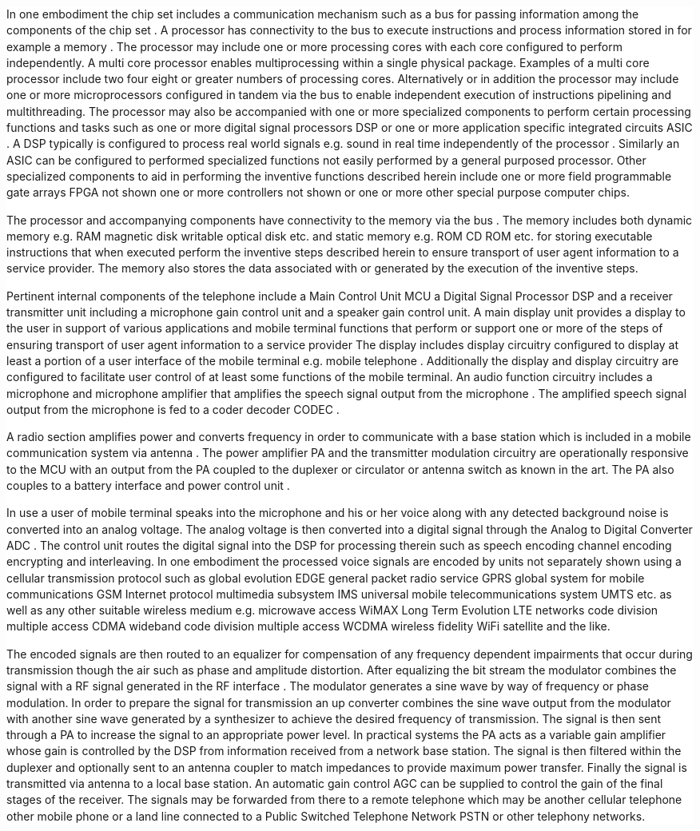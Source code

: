 In one embodiment the chip set includes a communication mechanism such as a bus for passing information among the components of the chip set . A processor has connectivity to the bus to execute instructions and process information stored in for example a memory . The processor may include one or more processing cores with each core configured to perform independently. A multi core processor enables multiprocessing within a single physical package. Examples of a multi core processor include two four eight or greater numbers of processing cores. Alternatively or in addition the processor may include one or more microprocessors configured in tandem via the bus to enable independent execution of instructions pipelining and multithreading. The processor may also be accompanied with one or more specialized components to perform certain processing functions and tasks such as one or more digital signal processors DSP or one or more application specific integrated circuits ASIC . A DSP typically is configured to process real world signals e.g. sound in real time independently of the processor . Similarly an ASIC can be configured to performed specialized functions not easily performed by a general purposed processor. Other specialized components to aid in performing the inventive functions described herein include one or more field programmable gate arrays FPGA not shown one or more controllers not shown or one or more other special purpose computer chips.

The processor and accompanying components have connectivity to the memory via the bus . The memory includes both dynamic memory e.g. RAM magnetic disk writable optical disk etc. and static memory e.g. ROM CD ROM etc. for storing executable instructions that when executed perform the inventive steps described herein to ensure transport of user agent information to a service provider. The memory also stores the data associated with or generated by the execution of the inventive steps.

Pertinent internal components of the telephone include a Main Control Unit MCU a Digital Signal Processor DSP and a receiver transmitter unit including a microphone gain control unit and a speaker gain control unit. A main display unit provides a display to the user in support of various applications and mobile terminal functions that perform or support one or more of the steps of ensuring transport of user agent information to a service provider The display includes display circuitry configured to display at least a portion of a user interface of the mobile terminal e.g. mobile telephone . Additionally the display and display circuitry are configured to facilitate user control of at least some functions of the mobile terminal. An audio function circuitry includes a microphone and microphone amplifier that amplifies the speech signal output from the microphone . The amplified speech signal output from the microphone is fed to a coder decoder CODEC .

A radio section amplifies power and converts frequency in order to communicate with a base station which is included in a mobile communication system via antenna . The power amplifier PA and the transmitter modulation circuitry are operationally responsive to the MCU with an output from the PA coupled to the duplexer or circulator or antenna switch as known in the art. The PA also couples to a battery interface and power control unit .

In use a user of mobile terminal speaks into the microphone and his or her voice along with any detected background noise is converted into an analog voltage. The analog voltage is then converted into a digital signal through the Analog to Digital Converter ADC . The control unit routes the digital signal into the DSP for processing therein such as speech encoding channel encoding encrypting and interleaving. In one embodiment the processed voice signals are encoded by units not separately shown using a cellular transmission protocol such as global evolution EDGE general packet radio service GPRS global system for mobile communications GSM Internet protocol multimedia subsystem IMS universal mobile telecommunications system UMTS etc. as well as any other suitable wireless medium e.g. microwave access WiMAX Long Term Evolution LTE networks code division multiple access CDMA wideband code division multiple access WCDMA wireless fidelity WiFi satellite and the like.

The encoded signals are then routed to an equalizer for compensation of any frequency dependent impairments that occur during transmission though the air such as phase and amplitude distortion. After equalizing the bit stream the modulator combines the signal with a RF signal generated in the RF interface . The modulator generates a sine wave by way of frequency or phase modulation. In order to prepare the signal for transmission an up converter combines the sine wave output from the modulator with another sine wave generated by a synthesizer to achieve the desired frequency of transmission. The signal is then sent through a PA to increase the signal to an appropriate power level. In practical systems the PA acts as a variable gain amplifier whose gain is controlled by the DSP from information received from a network base station. The signal is then filtered within the duplexer and optionally sent to an antenna coupler to match impedances to provide maximum power transfer. Finally the signal is transmitted via antenna to a local base station. An automatic gain control AGC can be supplied to control the gain of the final stages of the receiver. The signals may be forwarded from there to a remote telephone which may be another cellular telephone other mobile phone or a land line connected to a Public Switched Telephone Network PSTN or other telephony networks.
